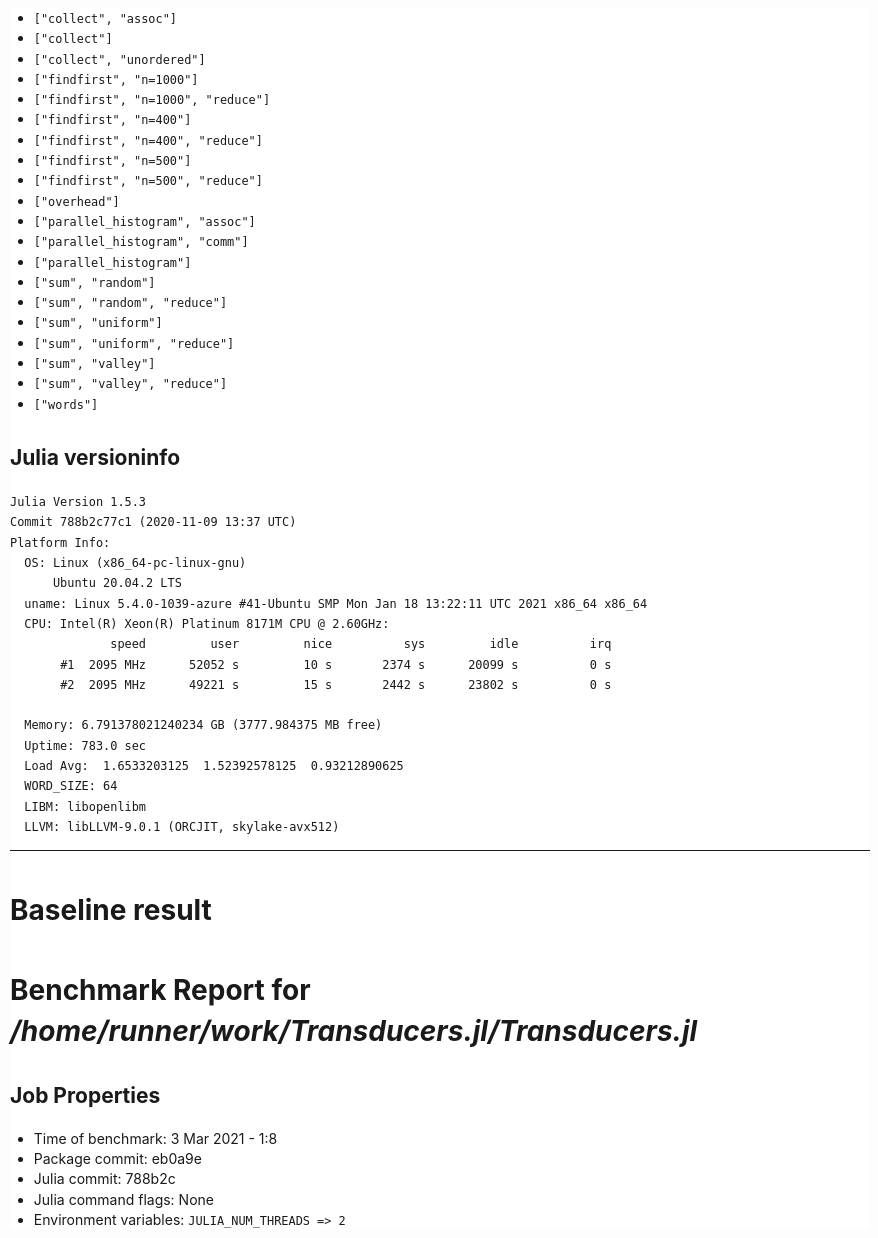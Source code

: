 - `["collect", "assoc"]`
- `["collect"]`
- `["collect", "unordered"]`
- `["findfirst", "n=1000"]`
- `["findfirst", "n=1000", "reduce"]`
- `["findfirst", "n=400"]`
- `["findfirst", "n=400", "reduce"]`
- `["findfirst", "n=500"]`
- `["findfirst", "n=500", "reduce"]`
- `["overhead"]`
- `["parallel_histogram", "assoc"]`
- `["parallel_histogram", "comm"]`
- `["parallel_histogram"]`
- `["sum", "random"]`
- `["sum", "random", "reduce"]`
- `["sum", "uniform"]`
- `["sum", "uniform", "reduce"]`
- `["sum", "valley"]`
- `["sum", "valley", "reduce"]`
- `["words"]`

## Julia versioninfo
```
Julia Version 1.5.3
Commit 788b2c77c1 (2020-11-09 13:37 UTC)
Platform Info:
  OS: Linux (x86_64-pc-linux-gnu)
      Ubuntu 20.04.2 LTS
  uname: Linux 5.4.0-1039-azure #41-Ubuntu SMP Mon Jan 18 13:22:11 UTC 2021 x86_64 x86_64
  CPU: Intel(R) Xeon(R) Platinum 8171M CPU @ 2.60GHz: 
              speed         user         nice          sys         idle          irq
       #1  2095 MHz      52052 s         10 s       2374 s      20099 s          0 s
       #2  2095 MHz      49221 s         15 s       2442 s      23802 s          0 s
       
  Memory: 6.791378021240234 GB (3777.984375 MB free)
  Uptime: 783.0 sec
  Load Avg:  1.6533203125  1.52392578125  0.93212890625
  WORD_SIZE: 64
  LIBM: libopenlibm
  LLVM: libLLVM-9.0.1 (ORCJIT, skylake-avx512)
```

---
# Baseline result
# Benchmark Report for */home/runner/work/Transducers.jl/Transducers.jl*

## Job Properties
* Time of benchmark: 3 Mar 2021 - 1:8
* Package commit: eb0a9e
* Julia commit: 788b2c
* Julia command flags: None
* Environment variables: `JULIA_NUM_THREADS => 2`
